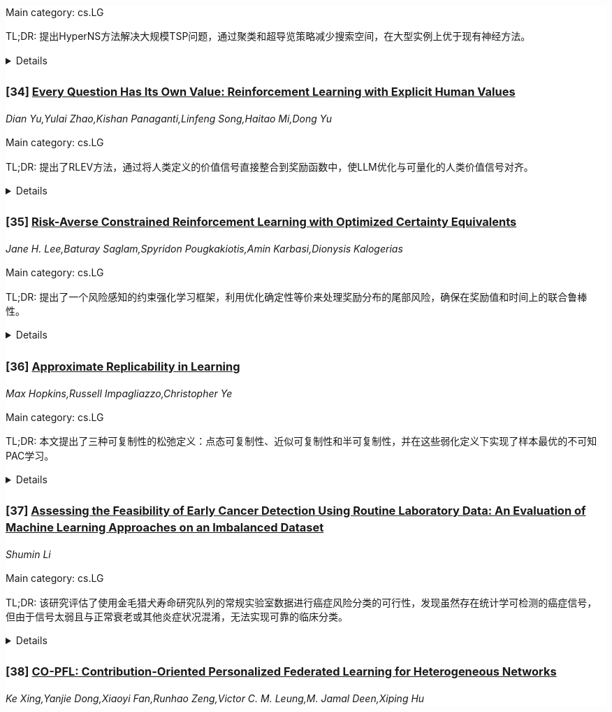 Main category: cs.LG

TL;DR: 提出HyperNS方法解决大规模TSP问题，通过聚类和超导览策略减少搜索空间，在大型实例上优于现有神经方法。


<details><summary>Details</summary></details>


### [34] [Every Question Has Its Own Value: Reinforcement Learning with Explicit Human Values](https://arxiv.org/abs/2510.20187)
*Dian Yu,Yulai Zhao,Kishan Panaganti,Linfeng Song,Haitao Mi,Dong Yu*

Main category: cs.LG

TL;DR: 提出了RLEV方法，通过将人类定义的价值信号直接整合到奖励函数中，使LLM优化与可量化的人类价值信号对齐。


<details><summary>Details</summary></details>


### [35] [Risk-Averse Constrained Reinforcement Learning with Optimized Certainty Equivalents](https://arxiv.org/abs/2510.20199)
*Jane H. Lee,Baturay Saglam,Spyridon Pougkakiotis,Amin Karbasi,Dionysis Kalogerias*

Main category: cs.LG

TL;DR: 提出了一个风险感知的约束强化学习框架，利用优化确定性等价来处理奖励分布的尾部风险，确保在奖励值和时间上的联合鲁棒性。


<details><summary>Details</summary></details>


### [36] [Approximate Replicability in Learning](https://arxiv.org/abs/2510.20200)
*Max Hopkins,Russell Impagliazzo,Christopher Ye*

Main category: cs.LG

TL;DR: 本文提出了三种可复制性的松弛定义：点态可复制性、近似可复制性和半可复制性，并在这些弱化定义下实现了样本最优的不可知PAC学习。


<details><summary>Details</summary></details>


### [37] [Assessing the Feasibility of Early Cancer Detection Using Routine Laboratory Data: An Evaluation of Machine Learning Approaches on an Imbalanced Dataset](https://arxiv.org/abs/2510.20209)
*Shumin Li*

Main category: cs.LG

TL;DR: 该研究评估了使用金毛猎犬寿命研究队列的常规实验室数据进行癌症风险分类的可行性，发现虽然存在统计学可检测的癌症信号，但由于信号太弱且与正常衰老或其他炎症状况混淆，无法实现可靠的临床分类。


<details><summary>Details</summary></details>


### [38] [CO-PFL: Contribution-Oriented Personalized Federated Learning for Heterogeneous Networks](https://arxiv.org/abs/2510.20219)
*Ke Xing,Yanjie Dong,Xiaoyi Fan,Runhao Zeng,Victor C. M. Leung,M. Jamal Deen,Xiping Hu*
